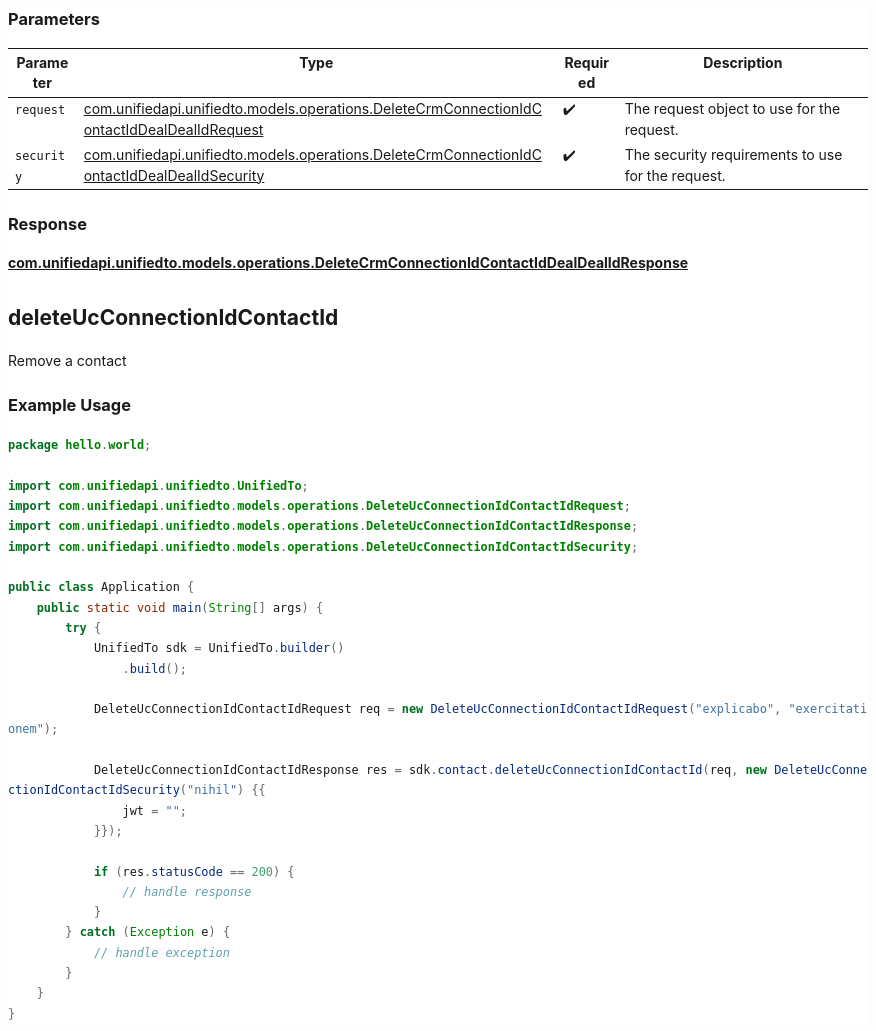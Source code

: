 ### Parameters

| Parameter                                                                                                                                                                  | Type                                                                                                                                                                       | Required                                                                                                                                                                   | Description                                                                                                                                                                |
| -------------------------------------------------------------------------------------------------------------------------------------------------------------------------- | -------------------------------------------------------------------------------------------------------------------------------------------------------------------------- | -------------------------------------------------------------------------------------------------------------------------------------------------------------------------- | -------------------------------------------------------------------------------------------------------------------------------------------------------------------------- |
| `request`                                                                                                                                                                  | [com.unifiedapi.unifiedto.models.operations.DeleteCrmConnectionIdContactIdDealDealIdRequest](../../models/operations/DeleteCrmConnectionIdContactIdDealDealIdRequest.md)   | :heavy_check_mark:                                                                                                                                                         | The request object to use for the request.                                                                                                                                 |
| `security`                                                                                                                                                                 | [com.unifiedapi.unifiedto.models.operations.DeleteCrmConnectionIdContactIdDealDealIdSecurity](../../models/operations/DeleteCrmConnectionIdContactIdDealDealIdSecurity.md) | :heavy_check_mark:                                                                                                                                                         | The security requirements to use for the request.                                                                                                                          |


### Response

**[com.unifiedapi.unifiedto.models.operations.DeleteCrmConnectionIdContactIdDealDealIdResponse](../../models/operations/DeleteCrmConnectionIdContactIdDealDealIdResponse.md)**


## deleteUcConnectionIdContactId

Remove a contact

### Example Usage

```java
package hello.world;

import com.unifiedapi.unifiedto.UnifiedTo;
import com.unifiedapi.unifiedto.models.operations.DeleteUcConnectionIdContactIdRequest;
import com.unifiedapi.unifiedto.models.operations.DeleteUcConnectionIdContactIdResponse;
import com.unifiedapi.unifiedto.models.operations.DeleteUcConnectionIdContactIdSecurity;

public class Application {
    public static void main(String[] args) {
        try {
            UnifiedTo sdk = UnifiedTo.builder()
                .build();

            DeleteUcConnectionIdContactIdRequest req = new DeleteUcConnectionIdContactIdRequest("explicabo", "exercitationem");            

            DeleteUcConnectionIdContactIdResponse res = sdk.contact.deleteUcConnectionIdContactId(req, new DeleteUcConnectionIdContactIdSecurity("nihil") {{
                jwt = "";
            }});

            if (res.statusCode == 200) {
                // handle response
            }
        } catch (Exception e) {
            // handle exception
        }
    }
}
```
